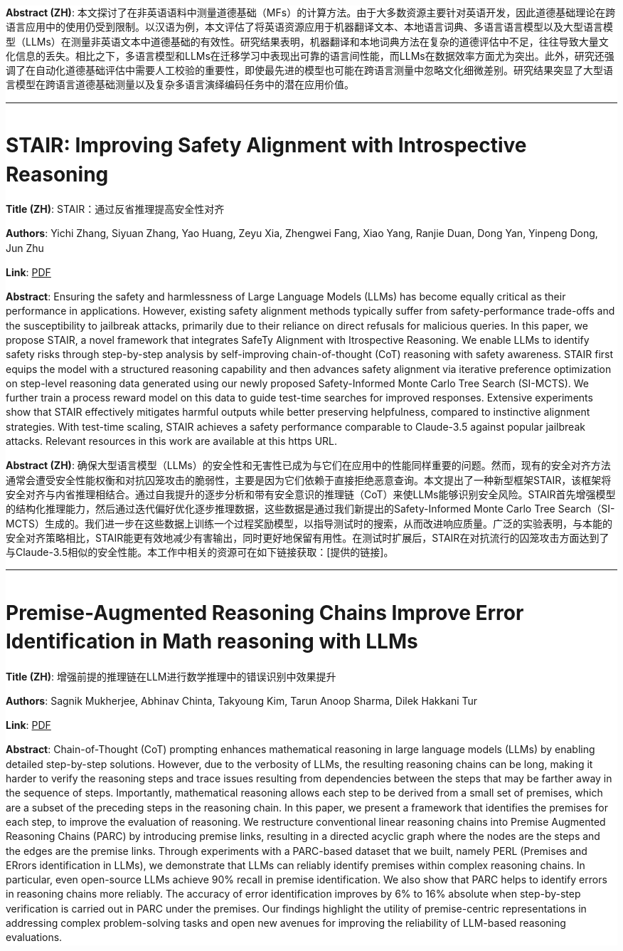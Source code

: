**Abstract (ZH)**: 本文探讨了在非英语语料中测量道德基础（MFs）的计算方法。由于大多数资源主要针对英语开发，因此道德基础理论在跨语言应用中的使用仍受到限制。以汉语为例，本文评估了将英语资源应用于机器翻译文本、本地语言词典、多语言语言模型以及大型语言模型（LLMs）在测量非英语文本中道德基础的有效性。研究结果表明，机器翻译和本地词典方法在复杂的道德评估中不足，往往导致大量文化信息的丢失。相比之下，多语言模型和LLMs在迁移学习中表现出可靠的语言间性能，而LLMs在数据效率方面尤为突出。此外，研究还强调了在自动化道德基础评估中需要人工校验的重要性，即使最先进的模型也可能在跨语言测量中忽略文化细微差别。研究结果突显了大型语言模型在跨语言道德基础测量以及复杂多语言演绎编码任务中的潜在应用价值。 

---
# STAIR: Improving Safety Alignment with Introspective Reasoning 

**Title (ZH)**: STAIR：通过反省推理提高安全性对齐 

**Authors**: Yichi Zhang, Siyuan Zhang, Yao Huang, Zeyu Xia, Zhengwei Fang, Xiao Yang, Ranjie Duan, Dong Yan, Yinpeng Dong, Jun Zhu  

**Link**: [PDF](https://arxiv.org/pdf/2502.02384)  

**Abstract**: Ensuring the safety and harmlessness of Large Language Models (LLMs) has become equally critical as their performance in applications. However, existing safety alignment methods typically suffer from safety-performance trade-offs and the susceptibility to jailbreak attacks, primarily due to their reliance on direct refusals for malicious queries. In this paper, we propose STAIR, a novel framework that integrates SafeTy Alignment with Itrospective Reasoning. We enable LLMs to identify safety risks through step-by-step analysis by self-improving chain-of-thought (CoT) reasoning with safety awareness. STAIR first equips the model with a structured reasoning capability and then advances safety alignment via iterative preference optimization on step-level reasoning data generated using our newly proposed Safety-Informed Monte Carlo Tree Search (SI-MCTS). We further train a process reward model on this data to guide test-time searches for improved responses. Extensive experiments show that STAIR effectively mitigates harmful outputs while better preserving helpfulness, compared to instinctive alignment strategies. With test-time scaling, STAIR achieves a safety performance comparable to Claude-3.5 against popular jailbreak attacks. Relevant resources in this work are available at this https URL. 

**Abstract (ZH)**: 确保大型语言模型（LLMs）的安全性和无害性已成为与它们在应用中的性能同样重要的问题。然而，现有的安全对齐方法通常会遭受安全性能权衡和对抗囚笼攻击的脆弱性，主要是因为它们依赖于直接拒绝恶意查询。本文提出了一种新型框架STAIR，该框架将安全对齐与内省推理相结合。通过自我提升的逐步分析和带有安全意识的推理链（CoT）来使LLMs能够识别安全风险。STAIR首先增强模型的结构化推理能力，然后通过迭代偏好优化逐步推理数据，这些数据是通过我们新提出的Safety-Informed Monte Carlo Tree Search（SI-MCTS）生成的。我们进一步在这些数据上训练一个过程奖励模型，以指导测试时的搜索，从而改进响应质量。广泛的实验表明，与本能的安全对齐策略相比，STAIR能更有效地减少有害输出，同时更好地保留有用性。在测试时扩展后，STAIR在对抗流行的囚笼攻击方面达到了与Claude-3.5相似的安全性能。本工作中相关的资源可在如下链接获取：[提供的链接]。 

---
# Premise-Augmented Reasoning Chains Improve Error Identification in Math reasoning with LLMs 

**Title (ZH)**: 增强前提的推理链在LLM进行数学推理中的错误识别中效果提升 

**Authors**: Sagnik Mukherjee, Abhinav Chinta, Takyoung Kim, Tarun Anoop Sharma, Dilek Hakkani Tur  

**Link**: [PDF](https://arxiv.org/pdf/2502.02362)  

**Abstract**: Chain-of-Thought (CoT) prompting enhances mathematical reasoning in large language models (LLMs) by enabling detailed step-by-step solutions. However, due to the verbosity of LLMs, the resulting reasoning chains can be long, making it harder to verify the reasoning steps and trace issues resulting from dependencies between the steps that may be farther away in the sequence of steps. Importantly, mathematical reasoning allows each step to be derived from a small set of premises, which are a subset of the preceding steps in the reasoning chain. In this paper, we present a framework that identifies the premises for each step, to improve the evaluation of reasoning. We restructure conventional linear reasoning chains into Premise Augmented Reasoning Chains (PARC) by introducing premise links, resulting in a directed acyclic graph where the nodes are the steps and the edges are the premise links. Through experiments with a PARC-based dataset that we built, namely PERL (Premises and ERrors identification in LLMs), we demonstrate that LLMs can reliably identify premises within complex reasoning chains. In particular, even open-source LLMs achieve 90% recall in premise identification. We also show that PARC helps to identify errors in reasoning chains more reliably. The accuracy of error identification improves by 6% to 16% absolute when step-by-step verification is carried out in PARC under the premises. Our findings highlight the utility of premise-centric representations in addressing complex problem-solving tasks and open new avenues for improving the reliability of LLM-based reasoning evaluations. 
